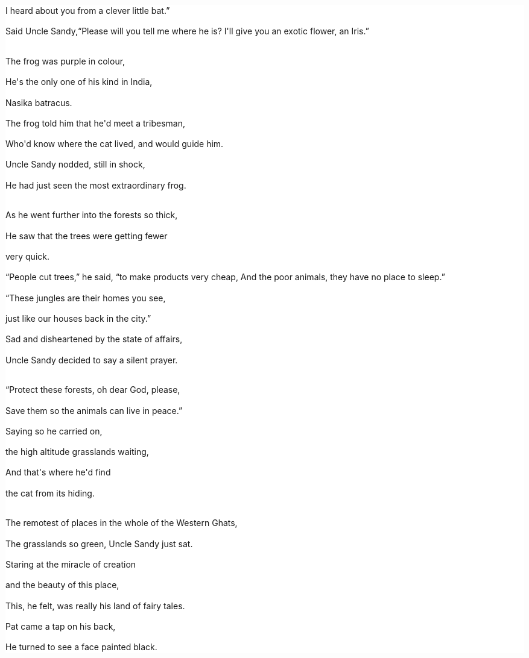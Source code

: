 I heard about you from a clever little bat.”

Said Uncle Sandy,“Please will you tell me where he is? I'll give you an exotic flower, an Iris.”

##
The frog was purple in colour,

He's the only one of his kind in India,

Nasika batracus.

The frog told him that he'd meet a tribesman,

Who'd know where the cat lived, and would guide him.

Uncle Sandy nodded, still in shock,

He had just seen the most extraordinary frog.

##
As he went further into the forests so thick,

He saw that the trees were getting fewer

very quick.

“People cut trees,” he said, “to make products very cheap, And the poor animals, they have no place to sleep.”

“These jungles are their homes you see,

just like our houses back in the city.”

Sad and disheartened by the state of affairs,

Uncle Sandy decided to say a silent prayer.

##
“Protect these forests, oh dear God, please,

Save them so the animals can live in peace.”

Saying so he carried on,

the high altitude grasslands waiting,

And that's where he'd find

the cat from its hiding.

##
The remotest of places in the whole of the Western Ghats,

The grasslands so green, Uncle Sandy just sat.

Staring at the miracle of creation

and the beauty of this place,

This, he felt, was really his land of fairy tales.

Pat came a tap on his back,

He turned to see a face painted black.
